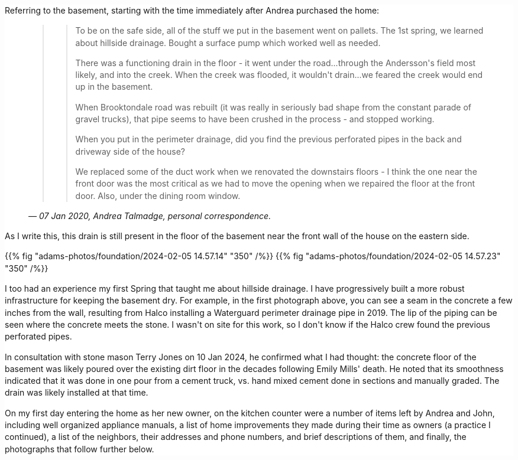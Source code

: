 Referring to the basement, starting with the time immediately after Andrea purchased the home: 

<figure>
<blockquote>

> To be on the safe side, all of the stuff we put in the basement went on pallets.  The 1st spring, we learned about hillside drainage.  Bought a surface pump which worked well as needed.
>
> There was a functioning drain in the floor - it went under the road...through the Andersson's field most likely, and into the creek.   When the creek was flooded, it wouldn't drain...we feared the creek would end up in the basement.
>
> When Brooktondale road was rebuilt (it was really in seriously bad shape from the constant parade of gravel trucks), that pipe seems to have been crushed in the process - and stopped working.
>
> When you put in the perimeter drainage, did you find the previous perforated pipes in the back and driveway side of the house?
>
> We replaced some of the duct work when we renovated the downstairs floors - I think the one near the front door was the most critical as we had to move the opening when we repaired the floor at the front door.  Also, under the dining room window.

</blockquote>
<figcaption>
<cite>
— 07 Jan 2020, Andrea Talmadge, personal correspondence.
</cite>
</figcaption>
</figure>

As I write this, this drain is still present in the floor of the basement near the front wall of the house on the eastern side. 

<div class="cols">
{{% fig "adams-photos/foundation/2024-02-05 14.57.14" "350" /%}}
{{% fig "adams-photos/foundation/2024-02-05 14.57.23" "350" /%}}
</div>

I too had an experience my first Spring that taught me about hillside drainage. I have progressively built a more robust infrastructure for keeping the basement dry. For example, in the first photograph above, you can see a seam in the concrete a few inches from the wall, resulting from Halco installing a Waterguard perimeter drainage pipe in 2019. The lip of the piping can be seen where the concrete meets the stone. I wasn't on site for this work, so I don't know if the Halco crew found the previous perforated pipes.

In consultation with stone mason Terry Jones on 10 Jan 2024, he confirmed what I had thought: the concrete floor of the basement was likely poured over the existing dirt floor in the decades following Emily Mills' death. He noted that its smoothness indicated that it was done in one pour from a cement truck, vs. hand mixed cement done in sections and manually graded. The drain was likely installed at that time.

On my first day entering the home as her new owner, on the kitchen counter were a number of items left by Andrea and John, including well organized appliance manuals, a list of home improvements they made during their time as owners (a practice I continued), a list of the neighbors, their addresses and phone numbers, and brief descriptions of them, and finally, the photographs that follow further below.
